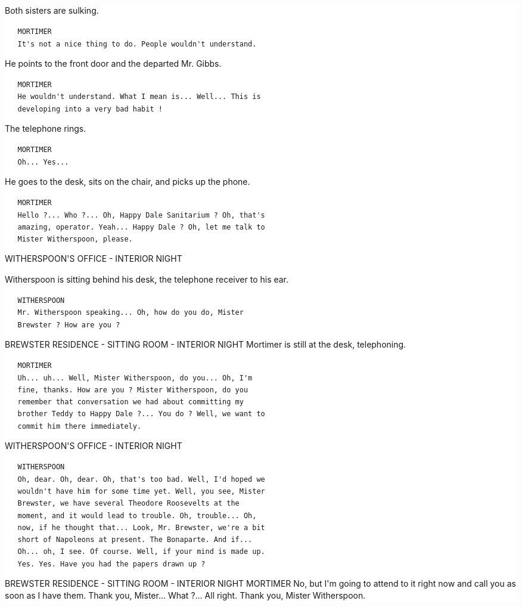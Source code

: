 Both sisters are sulking.

       MORTIMER
       It's not a nice thing to do. People wouldn't understand.

He points to the front door and the departed Mr. Gibbs.

       MORTIMER
       He wouldn't understand. What I mean is... Well... This is
       developing into a very bad habit !

The telephone rings.

       MORTIMER
       Oh... Yes...

He goes to the desk, sits on the chair, and picks up the phone.

       MORTIMER
       Hello ?... Who ?... Oh, Happy Dale Sanitarium ? Oh, that's
       amazing, operator. Yeah... Happy Dale ? Oh, let me talk to
       Mister Witherspoon, please.

WITHERSPOON'S OFFICE - INTERIOR NIGHT

Witherspoon is sitting behind his desk, the telephone receiver to
his ear.

       WITHERSPOON
       Mr. Witherspoon speaking... Oh, how do you do, Mister
       Brewster ? How are you ?

BREWSTER RESIDENCE - SITTING ROOM - INTERIOR NIGHT
Mortimer is still at the desk, telephoning.

       MORTIMER
       Uh... uh... Well, Mister Witherspoon, do you... Oh, I'm
       fine, thanks. How are you ? Mister Witherspoon, do you
       remember that conversation we had about committing my
       brother Teddy to Happy Dale ?... You do ? Well, we want to
       commit him there immediately.

WITHERSPOON'S OFFICE - INTERIOR NIGHT

       WITHERSPOON
       Oh, dear. Oh, dear. Oh, that's too bad. Well, I'd hoped we
       wouldn't have him for some time yet. Well, you see, Mister
       Brewster, we have several Theodore Roosevelts at the
       moment, and it would lead to trouble. Oh, trouble... Oh,
       now, if he thought that... Look, Mr. Brewster, we're a bit
       short of Napoleons at present. The Bonaparte. And if...
       Oh... oh, I see. Of course. Well, if your mind is made up.
       Yes. Yes. Have you had the papers drawn up ?

BREWSTER RESIDENCE - SITTING ROOM - INTERIOR NIGHT
       MORTIMER
       No, but I'm going to attend to it right now and call you as
       soon as I have them. Thank you, Mister... What ?... All
       right. Thank you, Mister Witherspoon.
